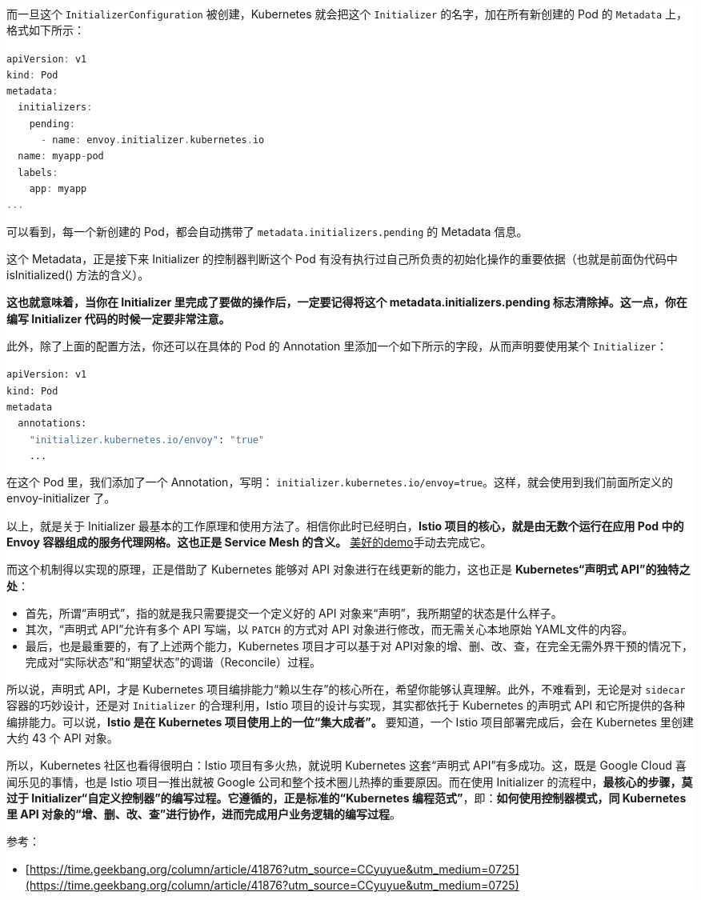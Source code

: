 而一旦这个 `InitializerConfiguration` 被创建，Kubernetes 就会把这个 `Initializer` 的名字，加在所有新创建的 Pod 的 `Metadata` 上，格式如下所示：


```go
apiVersion: v1
kind: Pod
metadata:
  initializers:
    pending:
      - name: envoy.initializer.kubernetes.io
  name: myapp-pod
  labels:
    app: myapp
...
```
可以看到，每一个新创建的 Pod，都会自动携带了 `metadata.initializers.pending` 的 Metadata 信息。

这个 Metadata，正是接下来 Initializer 的控制器判断这个 Pod 有没有执行过自己所负责的初始化操作的重要依据（也就是前面伪代码中 isInitialized() 方法的含义）。

**这也就意味着，当你在 Initializer 里完成了要做的操作后，一定要记得将这个 metadata.initializers.pending 标志清除掉。这一点，你在编写 Initializer 代码的时候一定要非常注意。**

此外，除了上面的配置方法，你还可以在具体的 Pod 的 Annotation 里添加一个如下所示的字段，从而声明要使用某个 `Initializer`：


```bash
apiVersion: v1
kind: Pod
metadata
  annotations:
    "initializer.kubernetes.io/envoy": "true"
    ...
```
在这个 Pod 里，我们添加了一个 Annotation，写明： `initializer.kubernetes.io/envoy=true`。这样，就会使用到我们前面所定义的 envoy-initializer 了。

以上，就是关于 Initializer 最基本的工作原理和使用方法了。相信你此时已经明白，**Istio 项目的核心，就是由无数个运行在应用 Pod 中的 Envoy 容器组成的服务代理网格。这也正是 Service Mesh 的含义。**     [美好的demo](https://github.com/resouer/kubernetes-initializer-tutorial)手动去完成它。

而这个机制得以实现的原理，正是借助了 Kubernetes 能够对 API 对象进行在线更新的能力，这也正是 **Kubernetes“声明式 API”的独特之处**：

 - 首先，所谓“声明式”，指的就是我只需要提交一个定义好的 API 对象来“声明”，我所期望的状态是什么样子。
 - 其次，“声明式 API”允许有多个 API 写端，以 `PATCH` 的方式对 API 对象进行修改，而无需关心本地原始 YAML文件的内容。
 - 最后，也是最重要的，有了上述两个能力，Kubernetes 项目才可以基于对 API对象的增、删、改、查，在完全无需外界干预的情况下，完成对“实际状态”和“期望状态”的调谐（Reconcile）过程。


所以说，声明式 API，才是 Kubernetes 项目编排能力“赖以生存”的核心所在，希望你能够认真理解。此外，不难看到，无论是对 `sidecar` 容器的巧妙设计，还是对 `Initializer` 的合理利用，Istio 项目的设计与实现，其实都依托于 Kubernetes 的声明式 API 和它所提供的各种编排能力。可以说，**Istio 是在 Kubernetes 项目使用上的一位“集大成者”。**  要知道，一个 Istio 项目部署完成后，会在 Kubernetes 里创建大约 43 个 API 对象。

所以，Kubernetes 社区也看得很明白：Istio 项目有多火热，就说明 Kubernetes 这套“声明式 API”有多成功。这，既是 Google Cloud 喜闻乐见的事情，也是 Istio 项目一推出就被 Google 公司和整个技术圈儿热捧的重要原因。而在使用 Initializer 的流程中，**最核心的步骤，莫过于 Initializer“自定义控制器”的编写过程。它遵循的，正是标准的“Kubernetes 编程范式”**，即：**如何使用控制器模式，同 Kubernetes 里 API 对象的“增、删、改、查”进行协作，进而完成用户业务逻辑的编写过程**。


参考：
- [https://time.geekbang.org/column/article/41876?utm_source=CCyuyue&utm_medium=0725](https://time.geekbang.org/column/article/41876?utm_source=CCyuyue&utm_medium=0725)

